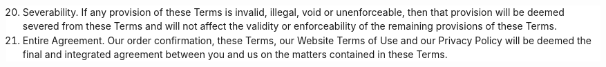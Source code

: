 20. Severability. If any provision of these Terms is invalid, illegal, void or unenforceable, then that provision will be deemed severed from these Terms and will not affect the validity or enforceability of the remaining provisions of these Terms.
21. Entire Agreement. Our order confirmation, these Terms, our Website Terms of Use and our Privacy Policy will be deemed the final and integrated agreement between you and us on the matters contained in these Terms.